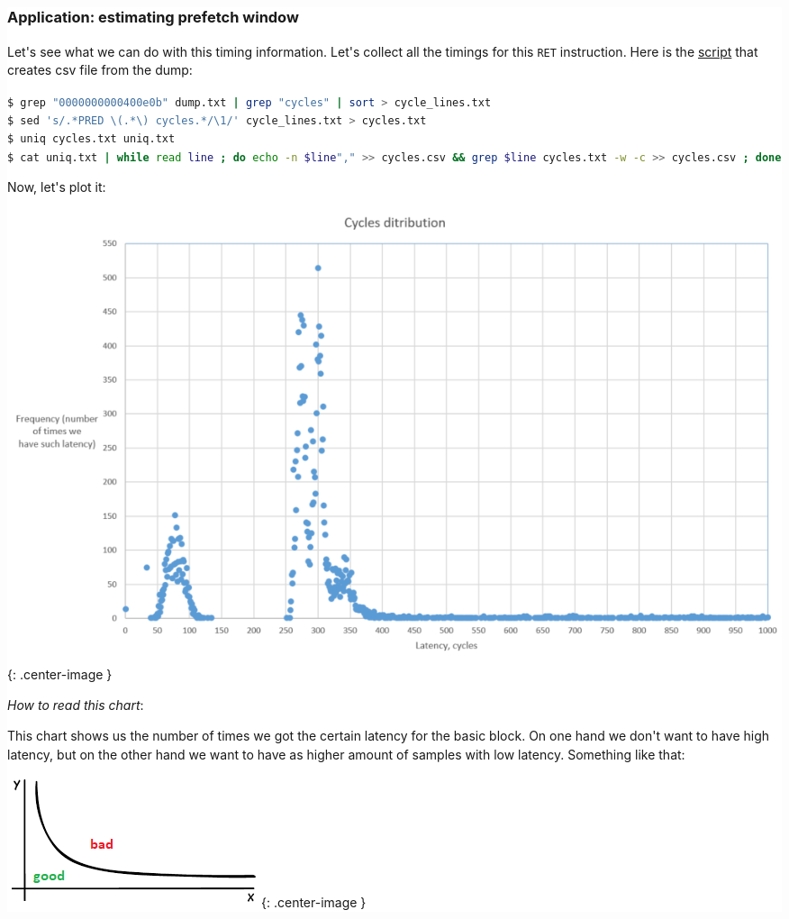 ### Application: estimating prefetch window

Let's see what we can do with this timing information. Let's collect all the timings for this `RET` instruction. Here is the [script](https://github.com/dendibakh/dendibakh.github.io/blob/master/_posts/code/TimingBasicBlocks/parse.sh) that creates csv file from the dump:
```bash
$ grep "0000000000400e0b" dump.txt | grep "cycles" | sort > cycle_lines.txt
$ sed 's/.*PRED \(.*\) cycles.*/\1/' cycle_lines.txt > cycles.txt
$ uniq cycles.txt uniq.txt
$ cat uniq.txt | while read line ; do echo -n $line"," >> cycles.csv && grep $line cycles.txt -w -c >> cycles.csv ; done
```

Now, let's plot it:

![](/img/posts/TimingBasicBlocks/chart.png){: .center-image }

*How to read this chart*: 

This chart shows us the number of times we got the certain latency for the basic block. On one hand we don't want to have high latency, but on the other hand we want to have as higher amount of samples with low latency. Something like that:

![](/img/posts/TimingBasicBlocks/asymptote.png){: .center-image }
